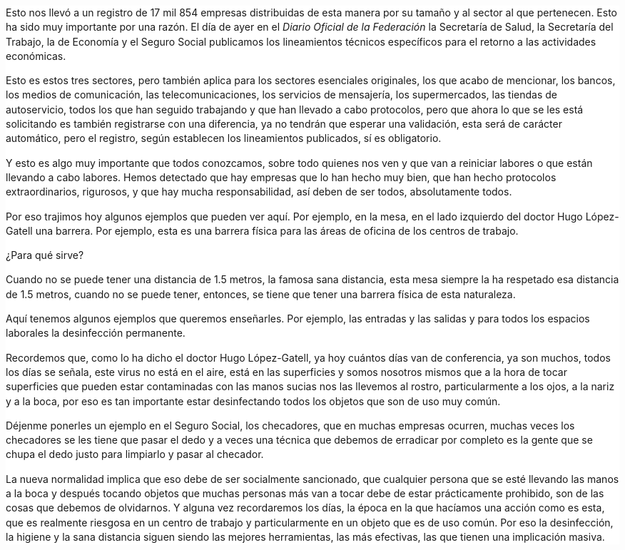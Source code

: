 Esto nos llevó a un registro de 17 mil 854 empresas distribuidas de esta
manera por su tamaño y al sector al que pertenecen. Esto ha sido muy
importante por una razón. El día de ayer en el _Diario Oficial de la
Federación_ la Secretaría de Salud, la Secretaría del Trabajo, la de Economía
y el Seguro Social publicamos los lineamientos técnicos específicos para el
retorno a las actividades económicas.

Esto es estos tres sectores, pero también aplica para los sectores esenciales
originales, los que acabo de mencionar, los bancos, los medios de
comunicación, las telecomunicaciones, los servicios de mensajería, los
supermercados, las tiendas de autoservicio, todos los que han seguido
trabajando y que han llevado a cabo protocolos, pero que ahora lo que se les
está solicitando es también registrarse con una diferencia, ya no tendrán que
esperar una validación, esta será de carácter automático, pero el registro,
según establecen los lineamientos publicados, sí es obligatorio.

Y esto es algo muy importante que todos conozcamos, sobre todo quienes nos ven
y que van a reiniciar labores o que están llevando a cabo labores. Hemos
detectado que hay empresas que lo han hecho muy bien, que han hecho protocolos
extraordinarios, rigurosos, y que hay mucha responsabilidad, así deben de ser
todos, absolutamente todos.

Por eso trajimos hoy algunos ejemplos que pueden ver aquí. Por ejemplo, en la
mesa, en el lado izquierdo del doctor Hugo López-Gatell una barrera. Por
ejemplo, esta es una barrera física para las áreas de oficina de los centros
de trabajo.

¿Para qué sirve?

Cuando no se puede tener una distancia de 1.5 metros, la famosa sana
distancia, esta mesa siempre la ha respetado esa distancia de 1.5 metros,
cuando no se puede tener, entonces, se tiene que tener una barrera física de
esta naturaleza.

Aquí tenemos algunos ejemplos que queremos enseñarles. Por ejemplo, las
entradas y las salidas y para todos los espacios laborales la desinfección
permanente.

Recordemos que, como lo ha dicho el doctor Hugo López-Gatell, ya hoy cuántos
días van de conferencia, ya son muchos, todos los días se señala, este virus
no está en el aire, está en las superficies y somos nosotros mismos que a la
hora de tocar superficies que pueden estar contaminadas con las manos sucias
nos las llevemos al rostro, particularmente a los ojos, a la nariz y a la
boca, por eso es tan importante estar desinfectando todos los objetos que son
de uso muy común.

Déjenme ponerles un ejemplo en el Seguro Social, los checadores, que en muchas
empresas ocurren, muchas veces los checadores se les tiene que pasar el dedo y
a veces una técnica que debemos de erradicar por completo es la gente que se
chupa el dedo justo para limpiarlo y pasar al checador.

La nueva normalidad implica que eso debe de ser socialmente sancionado, que
cualquier persona que se esté llevando las manos a la boca y después tocando
objetos que muchas personas más van a tocar debe de estar prácticamente
prohibido, son de las cosas que debemos de olvidarnos. Y alguna vez
recordaremos los días, la época en la que hacíamos una acción como es esta,
que es realmente riesgosa en un centro de trabajo y particularmente en un
objeto que es de uso común. Por eso la desinfección, la higiene y la sana
distancia siguen siendo las mejores herramientas, las más efectivas, las que
tienen una implicación masiva.

